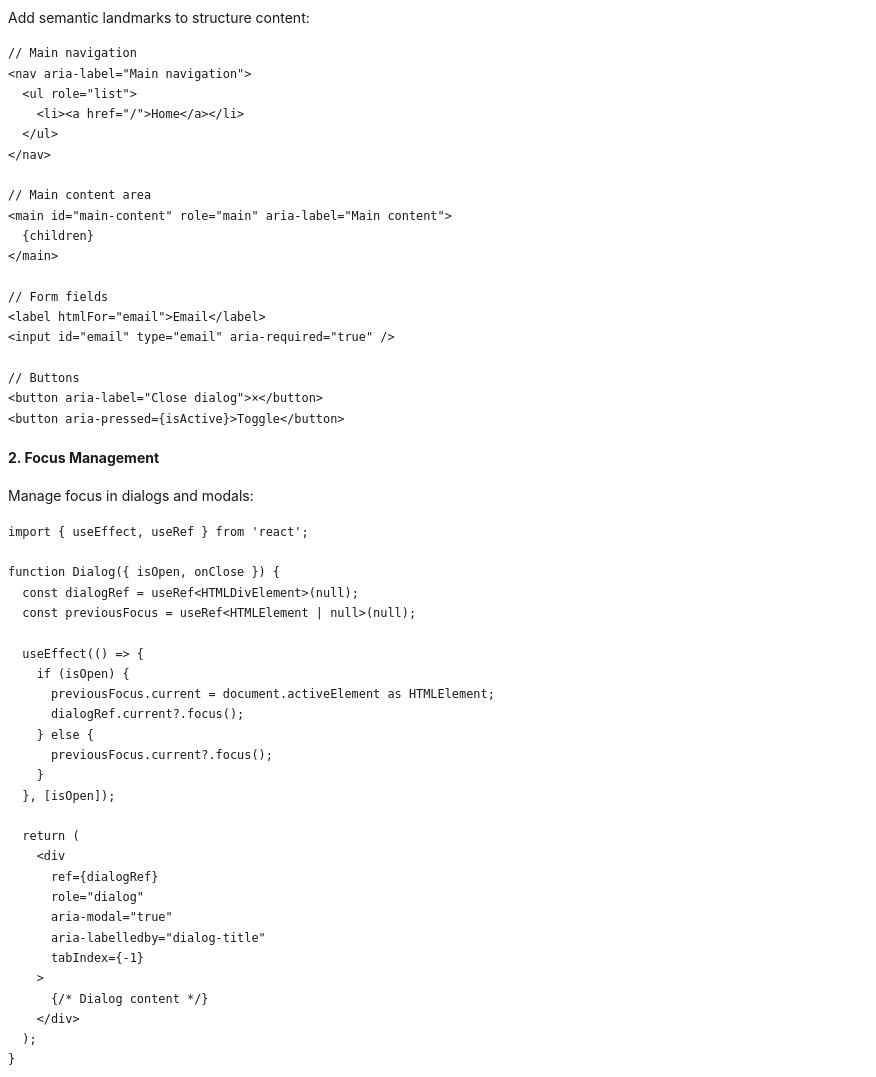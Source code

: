 Add semantic landmarks to structure content:

```tsx
// Main navigation
<nav aria-label="Main navigation">
  <ul role="list">
    <li><a href="/">Home</a></li>
  </ul>
</nav>

// Main content area
<main id="main-content" role="main" aria-label="Main content">
  {children}
</main>

// Form fields
<label htmlFor="email">Email</label>
<input id="email" type="email" aria-required="true" />

// Buttons
<button aria-label="Close dialog">×</button>
<button aria-pressed={isActive}>Toggle</button>
```

#### 2. **Focus Management**

Manage focus in dialogs and modals:

```tsx
import { useEffect, useRef } from 'react';

function Dialog({ isOpen, onClose }) {
  const dialogRef = useRef<HTMLDivElement>(null);
  const previousFocus = useRef<HTMLElement | null>(null);

  useEffect(() => {
    if (isOpen) {
      previousFocus.current = document.activeElement as HTMLElement;
      dialogRef.current?.focus();
    } else {
      previousFocus.current?.focus();
    }
  }, [isOpen]);

  return (
    <div
      ref={dialogRef}
      role="dialog"
      aria-modal="true"
      aria-labelledby="dialog-title"
      tabIndex={-1}
    >
      {/* Dialog content */}
    </div>
  );
}
```
